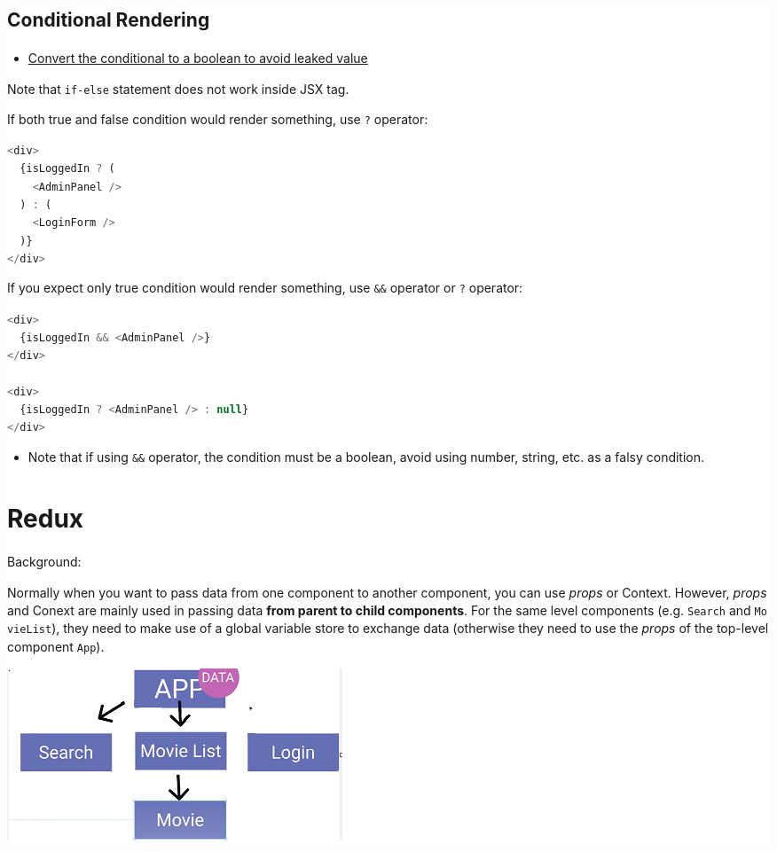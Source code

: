 ## Conditional Rendering

- [Convert the conditional to a boolean to avoid leaked value](https://dev.to/maafaishal/avoid-operator-for-conditional-rendering-in-react-2de)

Note that `if-else` statement does not work inside JSX tag.

If both true and false condition would render something, use `?` operator:

```js
<div>
  {isLoggedIn ? (
    <AdminPanel />
  ) : (
    <LoginForm />
  )}
</div>
```

If you expect only true condition would render something, use `&&` operator or `?` operator:

```js
<div>
  {isLoggedIn && <AdminPanel />}
</div>

<div>
  {isLoggedIn ? <AdminPanel /> : null}
</div>
```

- Note that if using `&&` operator, the condition must be a boolean, avoid using number, string, etc. as a falsy condition.

# Redux

Background:

Normally when you want to pass data from one component to another component, you can use *props* or Context. However, *props* and Conext are mainly used in passing data **from parent to child components**. For the same level components (e.g. `Search` and `MovieList`), they need to make use of a global variable store to exchange data (otherwise they need to use the *props* of the top-level component `App`).

![](../image/Snipaste_2022-11-25_18-18-49.png)
